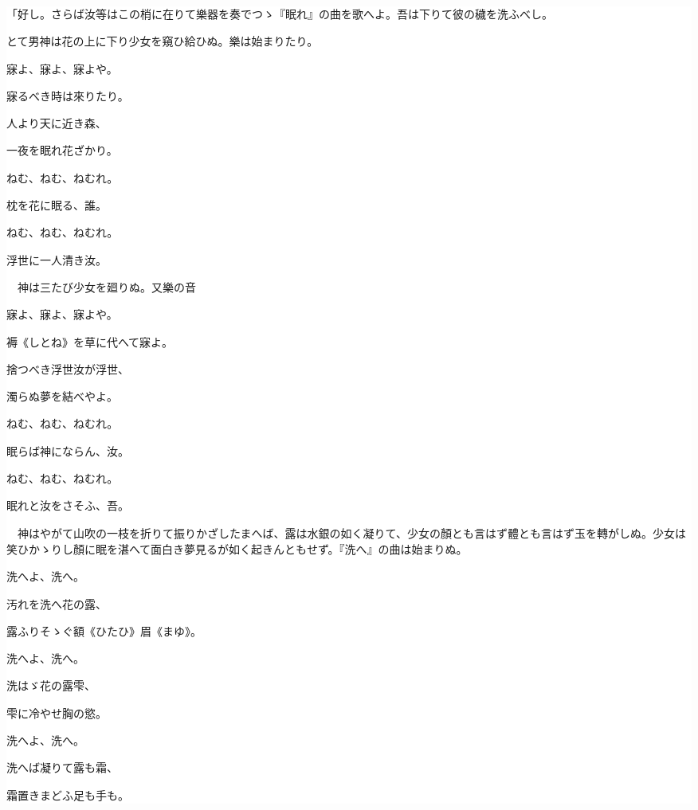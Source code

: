 「好し。さらば汝等はこの梢に在りて樂器を奏でつゝ『眠れ』の曲を歌へよ。吾は下りて彼の穢を洗ふべし。



とて男神は花の上に下り少女を窺ひ給ひぬ。樂は始まりたり。


寐よ、寐よ、寐よや。

寐るべき時は來りたり。

人より天に近き森、

一夜を眠れ花ざかり。

ねむ、ねむ、ねむれ。

枕を花に眠る、誰。

ねむ、ねむ、ねむれ。

浮世に一人清き汝。



　神は三たび少女を廻りぬ。又樂の音


寐よ、寐よ、寐よや。

褥《しとね》を草に代へて寐よ。

捨つべき浮世汝が浮世、

濁らぬ夢を結べやよ。

ねむ、ねむ、ねむれ。

眠らば神にならん、汝。

ねむ、ねむ、ねむれ。

眠れと汝をさそふ、吾。



　神はやがて山吹の一枝を折りて振りかざしたまへば、露は水銀の如く凝りて、少女の顏とも言はず體とも言はず玉を轉がしぬ。少女は笑ひかゝりし顏に眠を湛へて面白き夢見るが如く起きんともせず。『洗へ』の曲は始まりぬ。


洗へよ、洗へ。

汚れを洗へ花の露、

露ふりそゝぐ額《ひたひ》眉《まゆ》。

洗へよ、洗へ。

洗はゞ花の露雫、

雫に冷やせ胸の慾。

洗へよ、洗へ。

洗へば凝りて露も霜、

霜置きまどふ足も手も。
